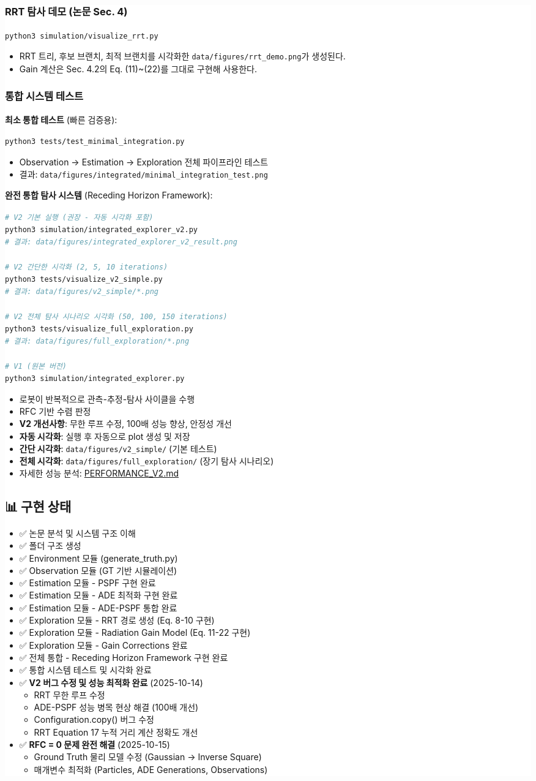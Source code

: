 ### RRT 탐사 데모 (논문 Sec. 4)

```bash
python3 simulation/visualize_rrt.py
```

- RRT 트리, 후보 브랜치, 최적 브랜치를 시각화한 `data/figures/rrt_demo.png`가 생성된다.
- Gain 계산은 Sec. 4.2의 Eq. (11)~(22)를 그대로 구현해 사용한다.

### 통합 시스템 테스트

**최소 통합 테스트** (빠른 검증용):
```bash
python3 tests/test_minimal_integration.py
```
- Observation → Estimation → Exploration 전체 파이프라인 테스트
- 결과: `data/figures/integrated/minimal_integration_test.png`

**완전 통합 탐사 시스템** (Receding Horizon Framework):
```bash
# V2 기본 실행 (권장 - 자동 시각화 포함)
python3 simulation/integrated_explorer_v2.py
# 결과: data/figures/integrated_explorer_v2_result.png

# V2 간단한 시각화 (2, 5, 10 iterations)
python3 tests/visualize_v2_simple.py
# 결과: data/figures/v2_simple/*.png

# V2 전체 탐사 시나리오 시각화 (50, 100, 150 iterations)
python3 tests/visualize_full_exploration.py
# 결과: data/figures/full_exploration/*.png

# V1 (원본 버전)
python3 simulation/integrated_explorer.py
```
- 로봇이 반복적으로 관측-추정-탐사 사이클을 수행
- RFC 기반 수렴 판정
- **V2 개선사항**: 무한 루프 수정, 100배 성능 향상, 안정성 개선
- **자동 시각화**: 실행 후 자동으로 plot 생성 및 저장
- **간단 시각화**: `data/figures/v2_simple/` (기본 테스트)
- **전체 시각화**: `data/figures/full_exploration/` (장기 탐사 시나리오)
- 자세한 성능 분석: [PERFORMANCE_V2.md](PERFORMANCE_V2.md)

## 📊 구현 상태

- ✅ 논문 분석 및 시스템 구조 이해
- ✅ 폴더 구조 생성
- ✅ Environment 모듈 (generate_truth.py)
- ✅ Observation 모듈 (GT 기반 시뮬레이션)
- ✅ Estimation 모듈 - PSPF 구현 완료
- ✅ Estimation 모듈 - ADE 최적화 구현 완료
- ✅ Estimation 모듈 - ADE-PSPF 통합 완료
- ✅ Exploration 모듈 - RRT 경로 생성 (Eq. 8-10 구현)
- ✅ Exploration 모듈 - Radiation Gain Model (Eq. 11-22 구현)
- ✅ Exploration 모듈 - Gain Corrections 완료
- ✅ 전체 통합 - Receding Horizon Framework 구현 완료
- ✅ 통합 시스템 테스트 및 시각화 완료
- ✅ **V2 버그 수정 및 성능 최적화 완료** (2025-10-14)
  - RRT 무한 루프 수정
  - ADE-PSPF 성능 병목 현상 해결 (100배 개선)
  - Configuration.copy() 버그 수정
  - RRT Equation 17 누적 거리 계산 정확도 개선
- ✅ **RFC = 0 문제 완전 해결** (2025-10-15)
  - Ground Truth 물리 모델 수정 (Gaussian → Inverse Square)
  - 매개변수 최적화 (Particles, ADE Generations, Observations)